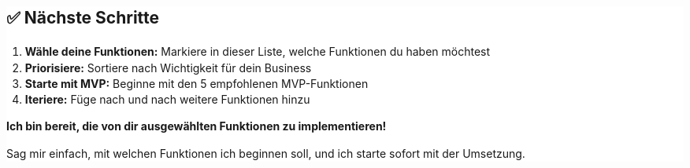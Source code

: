 
## ✅ Nächste Schritte

1. **Wähle deine Funktionen:** Markiere in dieser Liste, welche Funktionen du haben möchtest
2. **Priorisiere:** Sortiere nach Wichtigkeit für dein Business
3. **Starte mit MVP:** Beginne mit den 5 empfohlenen MVP-Funktionen
4. **Iteriere:** Füge nach und nach weitere Funktionen hinzu

**Ich bin bereit, die von dir ausgewählten Funktionen zu implementieren!**

Sag mir einfach, mit welchen Funktionen ich beginnen soll, und ich starte sofort mit der Umsetzung.
